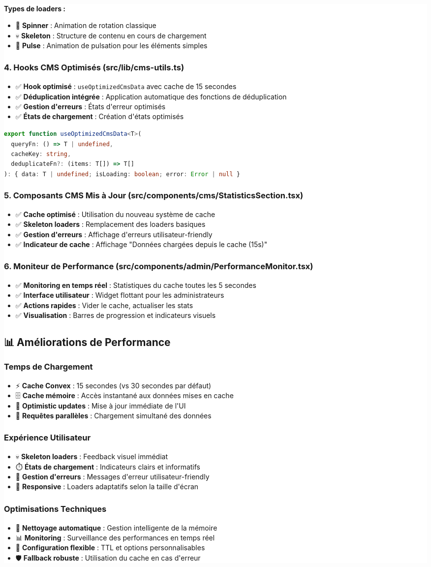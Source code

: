 **Types de loaders :**
- 🔄 **Spinner** : Animation de rotation classique
- 💀 **Skeleton** : Structure de contenu en cours de chargement
- 💓 **Pulse** : Animation de pulsation pour les éléments simples

### **4. Hooks CMS Optimisés (src/lib/cms-utils.ts)**
- ✅ **Hook optimisé** : `useOptimizedCmsData` avec cache de 15 secondes
- ✅ **Déduplication intégrée** : Application automatique des fonctions de déduplication
- ✅ **Gestion d'erreurs** : États d'erreur optimisés
- ✅ **États de chargement** : Création d'états optimisés

```typescript
export function useOptimizedCmsData<T>(
  queryFn: () => T | undefined,
  cacheKey: string,
  deduplicateFn?: (items: T[]) => T[]
): { data: T | undefined; isLoading: boolean; error: Error | null }
```

### **5. Composants CMS Mis à Jour (src/components/cms/StatisticsSection.tsx)**
- ✅ **Cache optimisé** : Utilisation du nouveau système de cache
- ✅ **Skeleton loaders** : Remplacement des loaders basiques
- ✅ **Gestion d'erreurs** : Affichage d'erreurs utilisateur-friendly
- ✅ **Indicateur de cache** : Affichage "Données chargées depuis le cache (15s)"

### **6. Moniteur de Performance (src/components/admin/PerformanceMonitor.tsx)**
- ✅ **Monitoring en temps réel** : Statistiques du cache toutes les 5 secondes
- ✅ **Interface utilisateur** : Widget flottant pour les administrateurs
- ✅ **Actions rapides** : Vider le cache, actualiser les stats
- ✅ **Visualisation** : Barres de progression et indicateurs visuels

## 📊 **Améliorations de Performance**

### **Temps de Chargement**
- ⚡ **Cache Convex** : 15 secondes (vs 30 secondes par défaut)
- 🗄️ **Cache mémoire** : Accès instantané aux données mises en cache
- 🔄 **Optimistic updates** : Mise à jour immédiate de l'UI
- 🚀 **Requêtes parallèles** : Chargement simultané des données

### **Expérience Utilisateur**
- 💀 **Skeleton loaders** : Feedback visuel immédiat
- ⏱️ **États de chargement** : Indicateurs clairs et informatifs
- 🎯 **Gestion d'erreurs** : Messages d'erreur utilisateur-friendly
- 📱 **Responsive** : Loaders adaptatifs selon la taille d'écran

### **Optimisations Techniques**
- 🧹 **Nettoyage automatique** : Gestion intelligente de la mémoire
- 📊 **Monitoring** : Surveillance des performances en temps réel
- 🔧 **Configuration flexible** : TTL et options personnalisables
- 🛡️ **Fallback robuste** : Utilisation du cache en cas d'erreur
